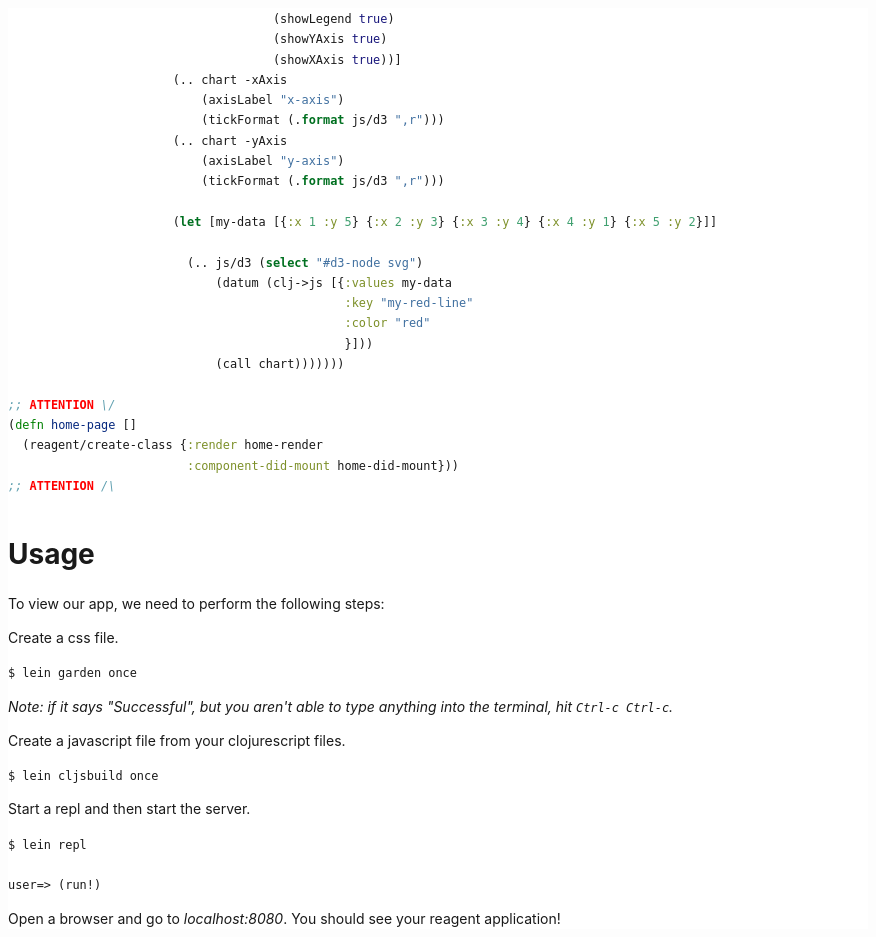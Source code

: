 ```clojure
                                     (showLegend true)
                                     (showYAxis true)
                                     (showXAxis true))]
                       (.. chart -xAxis 
                           (axisLabel "x-axis") 
                           (tickFormat (.format js/d3 ",r")))
                       (.. chart -yAxis 
                           (axisLabel "y-axis") 
                           (tickFormat (.format js/d3 ",r")))

                       (let [my-data [{:x 1 :y 5} {:x 2 :y 3} {:x 3 :y 4} {:x 4 :y 1} {:x 5 :y 2}]]

                         (.. js/d3 (select "#d3-node svg")
                             (datum (clj->js [{:values my-data
                                               :key "my-red-line"
                                               :color "red"
                                               }]))
                             (call chart)))))))

;; ATTENTION \/
(defn home-page []
  (reagent/create-class {:render home-render
                         :component-did-mount home-did-mount}))
;; ATTENTION /\
```

# Usage

To view our app, we need to perform the following steps:

Create a css file.

```
$ lein garden once
```

*Note: if it says "Successful", but you aren't able to type anything into the terminal, hit `Ctrl-c Ctrl-c`.*

Create a javascript file from your clojurescript files.

```
$ lein cljsbuild once
```

Start a repl and then start the server.

```
$ lein repl

user=> (run!)
```

Open a browser and go to *localhost:8080*. You should see your reagent application!

